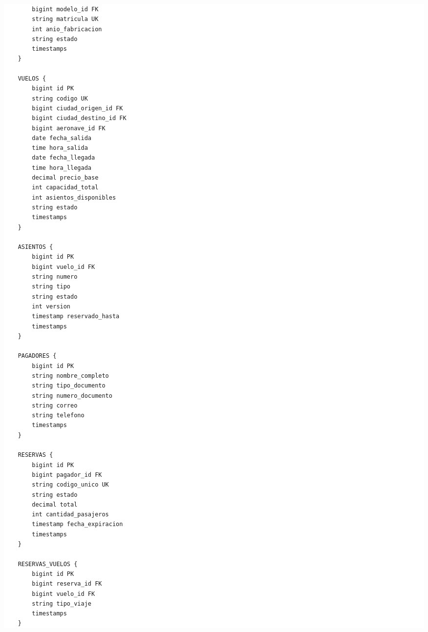 ```mermaid
        bigint modelo_id FK
        string matricula UK
        int anio_fabricacion
        string estado
        timestamps
    }
    
    VUELOS {
        bigint id PK
        string codigo UK
        bigint ciudad_origen_id FK
        bigint ciudad_destino_id FK
        bigint aeronave_id FK
        date fecha_salida
        time hora_salida
        date fecha_llegada
        time hora_llegada
        decimal precio_base
        int capacidad_total
        int asientos_disponibles
        string estado
        timestamps
    }
    
    ASIENTOS {
        bigint id PK
        bigint vuelo_id FK
        string numero
        string tipo
        string estado
        int version
        timestamp reservado_hasta
        timestamps
    }
    
    PAGADORES {
        bigint id PK
        string nombre_completo
        string tipo_documento
        string numero_documento
        string correo
        string telefono
        timestamps
    }
    
    RESERVAS {
        bigint id PK
        bigint pagador_id FK
        string codigo_unico UK
        string estado
        decimal total
        int cantidad_pasajeros
        timestamp fecha_expiracion
        timestamps
    }
    
    RESERVAS_VUELOS {
        bigint id PK
        bigint reserva_id FK
        bigint vuelo_id FK
        string tipo_viaje
        timestamps
    }
```